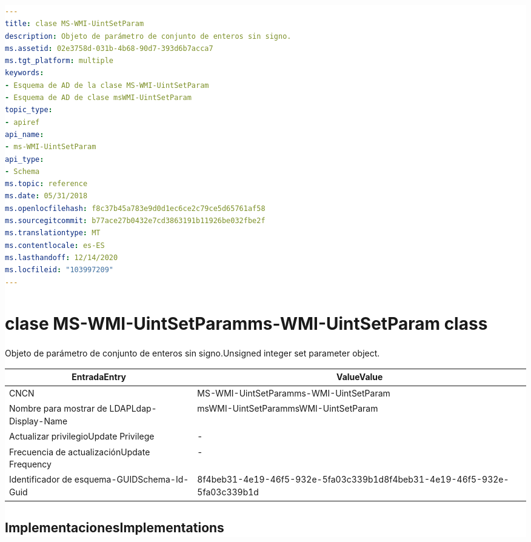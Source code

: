 ```yaml
---
title: clase MS-WMI-UintSetParam
description: Objeto de parámetro de conjunto de enteros sin signo.
ms.assetid: 02e3758d-031b-4b68-90d7-393d6b7acca7
ms.tgt_platform: multiple
keywords:
- Esquema de AD de la clase MS-WMI-UintSetParam
- Esquema de AD de clase msWMI-UintSetParam
topic_type:
- apiref
api_name:
- ms-WMI-UintSetParam
api_type:
- Schema
ms.topic: reference
ms.date: 05/31/2018
ms.openlocfilehash: f8c37b45a783e9d0d1ec6ce2c79ce5d65761af58
ms.sourcegitcommit: b77ace27b0432e7cd3863191b11926be032fbe2f
ms.translationtype: MT
ms.contentlocale: es-ES
ms.lasthandoff: 12/14/2020
ms.locfileid: "103997209"
---
```

# <a name="ms-wmi-uintsetparam-class"></a><span data-ttu-id="1d62d-105">clase MS-WMI-UintSetParam</span><span class="sxs-lookup"><span data-stu-id="1d62d-105">ms-WMI-UintSetParam class</span></span>

<span data-ttu-id="1d62d-106">Objeto de parámetro de conjunto de enteros sin signo.</span><span class="sxs-lookup"><span data-stu-id="1d62d-106">Unsigned integer set parameter object.</span></span>



| <span data-ttu-id="1d62d-107">Entrada</span><span class="sxs-lookup"><span data-stu-id="1d62d-107">Entry</span></span> | <span data-ttu-id="1d62d-108">Value</span><span class="sxs-lookup"><span data-stu-id="1d62d-108">Value</span></span> |
|-------------------|--------------------------------------|
| <span data-ttu-id="1d62d-109">CN</span><span class="sxs-lookup"><span data-stu-id="1d62d-109">CN</span></span>                | <span data-ttu-id="1d62d-110">MS-WMI-UintSetParam</span><span class="sxs-lookup"><span data-stu-id="1d62d-110">ms-WMI-UintSetParam</span></span>                  |
| <span data-ttu-id="1d62d-111">Nombre para mostrar de LDAP</span><span class="sxs-lookup"><span data-stu-id="1d62d-111">Ldap-Display-Name</span></span> | <span data-ttu-id="1d62d-112">msWMI-UintSetParam</span><span class="sxs-lookup"><span data-stu-id="1d62d-112">msWMI-UintSetParam</span></span>                   |
| <span data-ttu-id="1d62d-113">Actualizar privilegio</span><span class="sxs-lookup"><span data-stu-id="1d62d-113">Update Privilege</span></span>  | \-                                   |
| <span data-ttu-id="1d62d-114">Frecuencia de actualización</span><span class="sxs-lookup"><span data-stu-id="1d62d-114">Update Frequency</span></span>  | \-                                   |
| <span data-ttu-id="1d62d-115">Identificador de esquema-GUID</span><span class="sxs-lookup"><span data-stu-id="1d62d-115">Schema-Id-Guid</span></span>    | <span data-ttu-id="1d62d-116">8f4beb31-4e19-46f5-932e-5fa03c339b1d</span><span class="sxs-lookup"><span data-stu-id="1d62d-116">8f4beb31-4e19-46f5-932e-5fa03c339b1d</span></span> |



## <a name="implementations"></a><span data-ttu-id="1d62d-117">Implementaciones</span><span class="sxs-lookup"><span data-stu-id="1d62d-117">Implementations</span></span>
